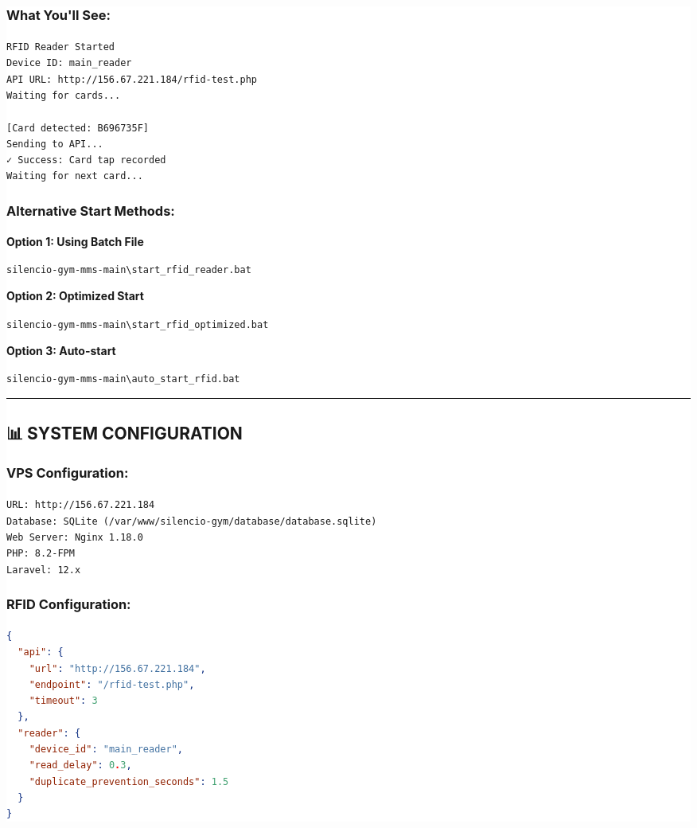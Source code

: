 ### **What You'll See:**
```
RFID Reader Started
Device ID: main_reader
API URL: http://156.67.221.184/rfid-test.php
Waiting for cards...

[Card detected: B696735F]
Sending to API...
✓ Success: Card tap recorded
Waiting for next card...
```

### **Alternative Start Methods:**

**Option 1: Using Batch File**
```batch
silencio-gym-mms-main\start_rfid_reader.bat
```

**Option 2: Optimized Start**
```batch
silencio-gym-mms-main\start_rfid_optimized.bat
```

**Option 3: Auto-start**
```batch
silencio-gym-mms-main\auto_start_rfid.bat
```

---

## 📊 **SYSTEM CONFIGURATION**

### **VPS Configuration:**
```
URL: http://156.67.221.184
Database: SQLite (/var/www/silencio-gym/database/database.sqlite)
Web Server: Nginx 1.18.0
PHP: 8.2-FPM
Laravel: 12.x
```

### **RFID Configuration:**
```json
{
  "api": {
    "url": "http://156.67.221.184",
    "endpoint": "/rfid-test.php",
    "timeout": 3
  },
  "reader": {
    "device_id": "main_reader",
    "read_delay": 0.3,
    "duplicate_prevention_seconds": 1.5
  }
}
```
